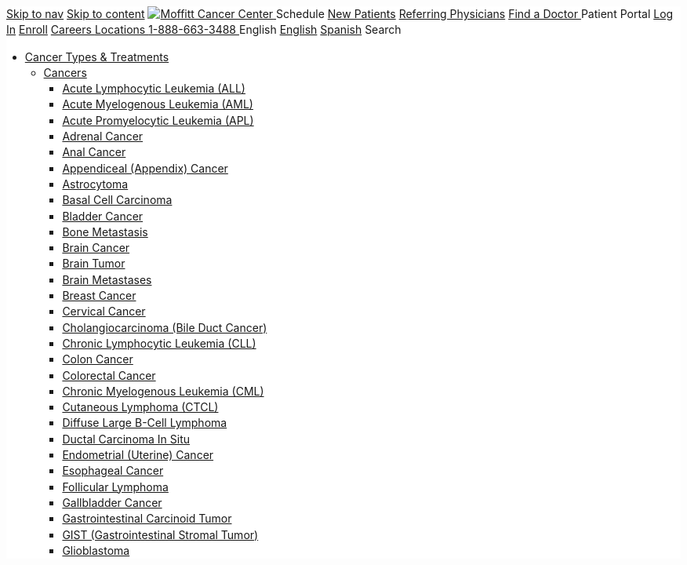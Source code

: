 [Skip to nav](https://www.moffitt.org/research-science/researchers/john-koomen#menu-mobile) [Skip to content](https://www.moffitt.org/research-science/researchers/john-koomen#main-content)
[ ![Moffitt Cancer Center](https://www.moffitt.org/globalassets/images/logos/moffitt-logo-full-white.svg) ](https://www.moffitt.org/ "Moffitt Cancer Center")
Schedule
[New Patients](https://www.moffitt.org/eforms/patientregistrationform/ "New Patients") [Referring Physicians](https://www.moffitt.org/eforms/referapatient/ "Referring Physicians")
[ Find a Doctor ](https://www.moffitt.org/find-a-doctor/ "Find a Doctor")
Patient Portal
[Log In](https://mymoffitt.iqhealth.com/ "Log In") [Enroll](https://mymoffitt.iqhealth.com/self-enroll/)
[ Careers ](https://www.moffitt.org/careers/ "Careers")
[ Locations ](https://www.moffitt.org/locations-directions/ "Locations")
[ 1-888-663-3488 ](tel:1-888-663-3488 "Call 1-888-663-3488")
English
[English](https://www.moffitt.org/research-science/researchers/john-koomen/ "English") [Spanish](https://www.moffitt.org/es/research-science/researchers/john-koomen/ "Spanish")
[ ](https://www.moffitt.org/research-science/researchers/?campaign=567103 "Donate") Search
  * [Cancer Types & Treatments](https://www.moffitt.org/research-science/researchers/john-koomen)
    * [ Cancers ](https://www.moffitt.org/cancers/)
      * [Acute Lymphocytic Leukemia (ALL)](https://www.moffitt.org/cancers/acute-lymphocytic-leukemia-all/ "Acute Lymphocytic Leukemia \(ALL\)")
      * [Acute Myelogenous Leukemia (AML)](https://www.moffitt.org/cancers/acute-myelogenous-leukemia/ "Acute Myelogenous Leukemia \(AML\)")
      * [Acute Promyelocytic Leukemia (APL)](https://www.moffitt.org/cancers/acute-promyelocytic-leukemia-apl/ "Acute Promyelocytic Leukemia \(APL\)")
      * [Adrenal Cancer](https://www.moffitt.org/cancers/adrenal-cancer/ "Adrenal Cancer")
      * [Anal Cancer](https://www.moffitt.org/cancers/anal-cancer/ "Anal Cancer")
      * [Appendiceal (Appendix) Cancer](https://www.moffitt.org/cancers/appendiceal-appendix-cancer/ "Appendiceal \(Appendix\) Cancer")
      * [Astrocytoma](https://www.moffitt.org/cancers/astrocytoma/ "Astrocytoma")
      * [Basal Cell Carcinoma](https://www.moffitt.org/cancers/basal-cell-carcinoma/ "Basal Cell Carcinoma")
      * [Bladder Cancer](https://www.moffitt.org/cancers/bladder-cancer/ "Bladder Cancer")
      * [Bone Metastasis](https://www.moffitt.org/cancers/bone-metastasis/ "Bone Metastasis")
      * [Brain Cancer](https://www.moffitt.org/cancers/brain-cancer/ "Brain Cancer")
      * [Brain Tumor](https://www.moffitt.org/cancers/brain-tumor/ "Brain Tumor")
      * [Brain Metastases](https://www.moffitt.org/cancers/brain-metastases/ "Brain Metastases")
      * [Breast Cancer](https://www.moffitt.org/cancers/breast-cancer/ "Breast Cancer")
      * [Cervical Cancer](https://www.moffitt.org/cancers/cervical-cancer/ "Cervical Cancer")
      * [Cholangiocarcinoma (Bile Duct Cancer)](https://www.moffitt.org/cancers/cholangiocarcinoma-bile-duct-cancer/ "Cholangiocarcinoma \(Bile Duct Cancer\)")
      * [Chronic Lymphocytic Leukemia (CLL)](https://www.moffitt.org/cancers/chronic-lymphocytic-leukemia/ "Chronic Lymphocytic Leukemia \(CLL\)")
      * [Colon Cancer](https://www.moffitt.org/cancers/colon-cancer/ "Colon Cancer")
      * [Colorectal Cancer](https://www.moffitt.org/cancers/colorectal-cancer/ "Colorectal Cancer")
      * [Chronic Myelogenous Leukemia (CML)](https://www.moffitt.org/cancers/chronic-myelogenous-leukemia-cml/ "Chronic Myelogenous Leukemia \(CML\)")
      * [Cutaneous Lymphoma (CTCL)](https://www.moffitt.org/cancers/cutaneous-t-cell-lymphoma/ "Cutaneous Lymphoma \(CTCL\)")
      * [Diffuse Large B-Cell Lymphoma](https://www.moffitt.org/cancers/diffuse-large-b-cell-lymphoma/ "Diffuse Large B-Cell Lymphoma")
      * [Ductal Carcinoma In Situ](https://www.moffitt.org/cancers/ductal-carcinoma-in-situ/ "Ductal Carcinoma In Situ")
      * [Endometrial (Uterine) Cancer](https://www.moffitt.org/cancers/endometrial-uterine-cancer/ "Endometrial \(Uterine\) Cancer")
      * [Esophageal Cancer](https://www.moffitt.org/cancers/esophageal-cancer/ "Esophageal Cancer")
      * [Follicular Lymphoma](https://www.moffitt.org/cancers/follicular-lymphoma/ "Follicular Lymphoma")
      * [Gallbladder Cancer](https://www.moffitt.org/cancers/gallbladder-cancer/ "Gallbladder Cancer")
      * [Gastrointestinal Carcinoid Tumor](https://www.moffitt.org/cancers/gastrointestinal-carcinoid-tumor/ "Gastrointestinal Carcinoid Tumor")
      * [GIST (Gastrointestinal Stromal Tumor)](https://www.moffitt.org/cancers/gist-gastrointestinal-stromal-tumor/ "GIST \(Gastrointestinal Stromal Tumor\)")
      * [Glioblastoma](https://www.moffitt.org/cancers/glioblastoma/ "Glioblastoma")